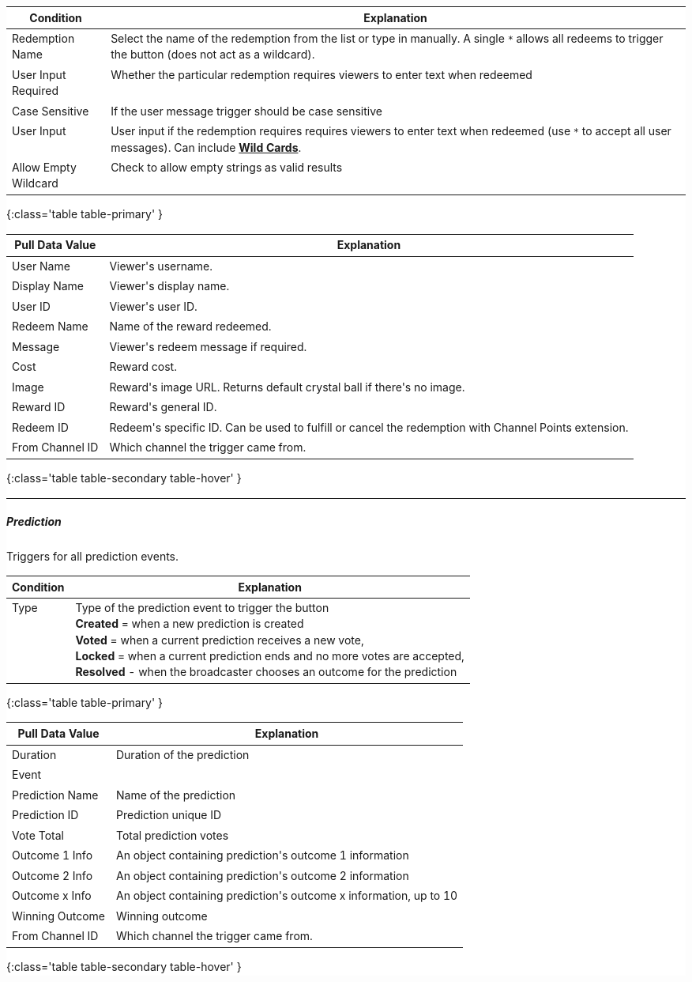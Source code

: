 | Condition | Explanation |
|-------|--------|
| Redemption Name | Select the name of the redemption from the list or type in manually. A single `*` allows all redeems to trigger the button (does not act as a wildcard). |
| User Input Required | Whether the particular redemption requires viewers to enter text when redeemed
| Case Sensitive | If the user message trigger should be case sensitive
|User Input | User input if the redemption requires requires viewers to enter text when redeemed (use `*` to accept all user messages). Can include **[Wild Cards](introduction#wildcards)**.
| Allow Empty Wildcard | Check to allow empty strings as valid results
{:class='table table-primary' }

| Pull Data Value | Explanation |
|-------|--------|
| User Name | Viewer's username. |
| Display Name | Viewer's display name. |
| User ID | Viewer's user ID. |
| Redeem Name | Name of the reward redeemed. |
| Message | Viewer's redeem message if required. |
| Cost | Reward cost. |
| Image | Reward's image URL. Returns default crystal ball if there's no image. |
| Reward ID | Reward's general ID. |
| Redeem ID | Redeem's specific ID. Can be used to fulfill or cancel the redemption with Channel Points extension. |
| From Channel ID | Which channel the trigger came from. |
{:class='table table-secondary table-hover' }

<hr>

##### Prediction
Triggers for all prediction events.

| Condition | Explanation |
|-------|--------|
|Type |Type of the prediction event to trigger the button <br/> **Created** = when a new prediction is created <br/>  **Voted** = when a current prediction receives a new vote, <br/> **Locked** = when a current prediction ends and no more votes are accepted, <br/> **Resolved** - when the broadcaster chooses an outcome for the prediction
{:class='table table-primary' }

| Pull Data Value | Explanation |
|-------|--------|
|Duration|Duration of the prediction
|Event|
|Prediction Name|Name of the prediction
|Prediction ID|Prediction unique ID
|Vote Total|Total prediction votes
|Outcome 1 Info|An object containing prediction's outcome 1 information
|Outcome 2 Info|An object containing prediction's outcome 2 information
|Outcome x Info| An object containing prediction's outcome x information, up to 10
|Winning Outcome|Winning outcome
| From Channel ID | Which channel the trigger came from. |
{:class='table table-secondary table-hover' }
